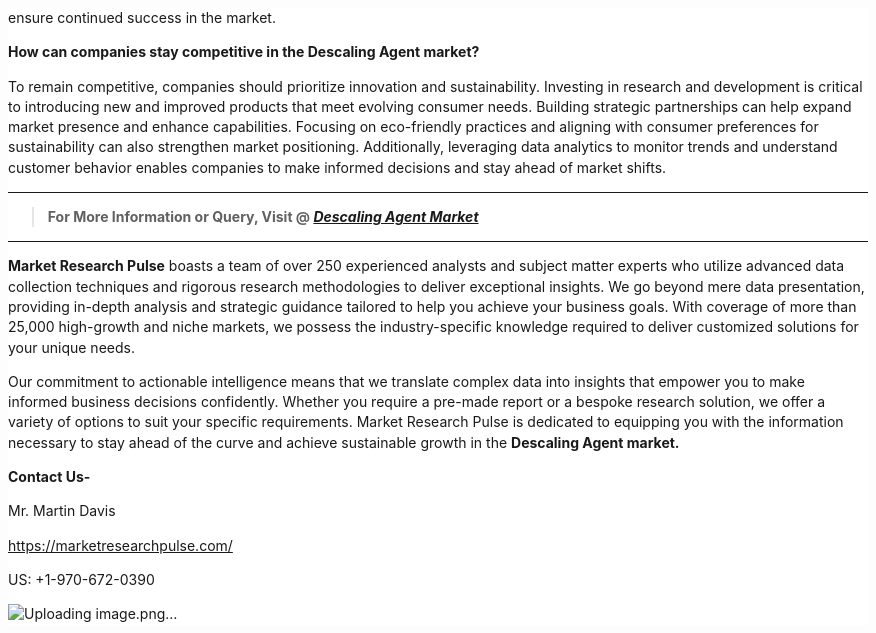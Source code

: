 ensure continued success in the market.</p><p><strong>How can companies stay competitive in the Descaling Agent market?</strong></p><p>To remain competitive, companies should prioritize innovation and sustainability. Investing in research and development is critical to introducing new and improved products that meet evolving consumer needs. Building strategic partnerships can help expand market presence and enhance capabilities. Focusing on eco-friendly practices and aligning with consumer preferences for sustainability can also strengthen market positioning. Additionally, leveraging data analytics to monitor trends and understand customer behavior enables companies to make informed decisions and stay ahead of market shifts.</p><hr /><blockquote><p><strong>For More Information or Query, Visit @&nbsp;<em><a href="https://marketresearchpulse.com/report/55326/descaling-agent-market?utm_source=Linkedin&utm_medium=023">Descaling Agent Market</a></em></strong></p></blockquote><hr /><p><strong>Market Research Pulse</strong> boasts a team of over 250 experienced analysts and subject matter experts who utilize advanced data collection techniques and rigorous research methodologies to deliver exceptional insights. We go beyond mere data presentation, providing in-depth analysis and strategic guidance tailored to help you achieve your business goals. With coverage of more than 25,000 high-growth and niche markets, we possess the industry-specific knowledge required to deliver customized solutions for your unique needs.</p><p>Our commitment to actionable intelligence means that we translate complex data into insights that empower you to make informed business decisions confidently. Whether you require a pre-made report or a bespoke research solution, we offer a variety of options to suit your specific requirements. Market Research Pulse is dedicated to equipping you with the information necessary to stay ahead of the curve and achieve sustainable growth in the <strong>Descaling Agent market.</strong></p><p><strong>Contact Us-</strong></p><p>Mr. Martin Davis</p><p>https://marketresearchpulse.com/</p><p>US: +1-970-672-0390</p>
![Uploading image.png…]()
